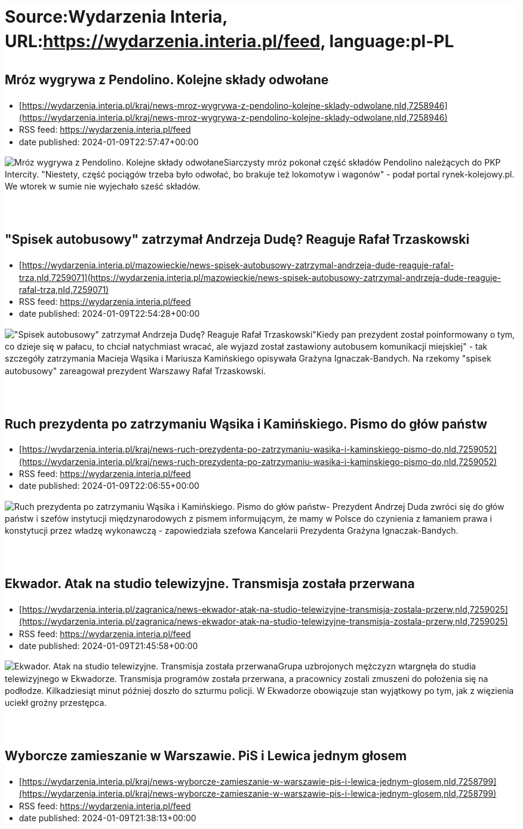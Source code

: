 # Source:Wydarzenia Interia, URL:https://wydarzenia.interia.pl/feed, language:pl-PL

## Mróz wygrywa z Pendolino. Kolejne składy odwołane
 - [https://wydarzenia.interia.pl/kraj/news-mroz-wygrywa-z-pendolino-kolejne-sklady-odwolane,nId,7258946](https://wydarzenia.interia.pl/kraj/news-mroz-wygrywa-z-pendolino-kolejne-sklady-odwolane,nId,7258946)
 - RSS feed: https://wydarzenia.interia.pl/feed
 - date published: 2024-01-09T22:57:47+00:00

<p><a href="https://wydarzenia.interia.pl/kraj/news-mroz-wygrywa-z-pendolino-kolejne-sklady-odwolane,nId,7258946"><img align="left" alt="Mróz wygrywa z Pendolino. Kolejne składy odwołane" src="https://i.iplsc.com/mroz-wygrywa-z-pendolino-kolejne-sklady-odwolane/000ICZ739QV9NINP-C321.jpg" /></a>Siarczysty mróz pokonał część składów Pendolino należących do PKP Intercity. &quot;Niestety, część pociągów trzeba było odwołać, bo brakuje też lokomotyw i wagonów&quot; - podał portal rynek-kolejowy.pl. We wtorek w sumie nie wyjechało sześć składów. </p><br clear="all" />

## "Spisek autobusowy" zatrzymał Andrzeja Dudę? Reaguje Rafał Trzaskowski
 - [https://wydarzenia.interia.pl/mazowieckie/news-spisek-autobusowy-zatrzymal-andrzeja-dude-reaguje-rafal-trza,nId,7259071](https://wydarzenia.interia.pl/mazowieckie/news-spisek-autobusowy-zatrzymal-andrzeja-dude-reaguje-rafal-trza,nId,7259071)
 - RSS feed: https://wydarzenia.interia.pl/feed
 - date published: 2024-01-09T22:54:28+00:00

<p><a href="https://wydarzenia.interia.pl/mazowieckie/news-spisek-autobusowy-zatrzymal-andrzeja-dude-reaguje-rafal-trza,nId,7259071"><img align="left" alt="&quot;Spisek autobusowy&quot; zatrzymał Andrzeja Dudę? Reaguje Rafał Trzaskowski" src="https://i.iplsc.com/spisek-autobusowy-zatrzymal-andrzeja-dude-reaguje-rafal-trza/000ID0ACG5CDSUX7-C321.jpg" /></a>&quot;Kiedy pan prezydent został poinformowany o tym, co dzieje się w pałacu, to chciał natychmiast wracać, ale wyjazd został zastawiony autobusem komunikacji miejskiej&quot; - tak szczegóły zatrzymania Macieja Wąsika i Mariusza Kamińskiego opisywała Grażyna Ignaczak-Bandych. Na rzekomy &quot;spisek autobusowy&quot; zareagował prezydent Warszawy Rafał Trzaskowski.</p><br clear="all" />

## Ruch prezydenta po zatrzymaniu Wąsika i Kamińskiego. Pismo do głów państw
 - [https://wydarzenia.interia.pl/kraj/news-ruch-prezydenta-po-zatrzymaniu-wasika-i-kaminskiego-pismo-do,nId,7259052](https://wydarzenia.interia.pl/kraj/news-ruch-prezydenta-po-zatrzymaniu-wasika-i-kaminskiego-pismo-do,nId,7259052)
 - RSS feed: https://wydarzenia.interia.pl/feed
 - date published: 2024-01-09T22:06:55+00:00

<p><a href="https://wydarzenia.interia.pl/kraj/news-ruch-prezydenta-po-zatrzymaniu-wasika-i-kaminskiego-pismo-do,nId,7259052"><img align="left" alt="Ruch prezydenta po zatrzymaniu Wąsika i Kamińskiego. Pismo do głów państw" src="https://i.iplsc.com/ruch-prezydenta-po-zatrzymaniu-wasika-i-kaminskiego-pismo-do/000ID04W21YR0M8A-C321.jpg" /></a>- Prezydent Andrzej Duda zwróci się do głów państw i szefów instytucji międzynarodowych z pismem informującym, że mamy w Polsce do czynienia z łamaniem prawa i konstytucji przez władzę wykonawczą - zapowiedziała szefowa Kancelarii Prezydenta Grażyna Ignaczak-Bandych.</p><br clear="all" />

## Ekwador. Atak na studio telewizyjne. Transmisja została przerwana
 - [https://wydarzenia.interia.pl/zagranica/news-ekwador-atak-na-studio-telewizyjne-transmisja-zostala-przerw,nId,7259025](https://wydarzenia.interia.pl/zagranica/news-ekwador-atak-na-studio-telewizyjne-transmisja-zostala-przerw,nId,7259025)
 - RSS feed: https://wydarzenia.interia.pl/feed
 - date published: 2024-01-09T21:45:58+00:00

<p><a href="https://wydarzenia.interia.pl/zagranica/news-ekwador-atak-na-studio-telewizyjne-transmisja-zostala-przerw,nId,7259025"><img align="left" alt="Ekwador. Atak na studio telewizyjne. Transmisja została przerwana" src="https://i.iplsc.com/ekwador-atak-na-studio-telewizyjne-transmisja-zostala-przerw/000ID032WC0XQXGJ-C321.jpg" /></a>Grupa uzbrojonych mężczyzn wtargnęła do studia telewizyjnego w Ekwadorze. Transmisja programów została przerwana, a pracownicy zostali zmuszeni do położenia się na podłodze. Kilkadziesiąt minut później doszło do szturmu policji. W Ekwadorze obowiązuje stan wyjątkowy po tym, jak z więzienia uciekł groźny przestępca.</p><br clear="all" />

## Wyborcze zamieszanie w Warszawie. PiS i Lewica jednym głosem
 - [https://wydarzenia.interia.pl/kraj/news-wyborcze-zamieszanie-w-warszawie-pis-i-lewica-jednym-glosem,nId,7258799](https://wydarzenia.interia.pl/kraj/news-wyborcze-zamieszanie-w-warszawie-pis-i-lewica-jednym-glosem,nId,7258799)
 - RSS feed: https://wydarzenia.interia.pl/feed
 - date published: 2024-01-09T21:38:13+00:00
